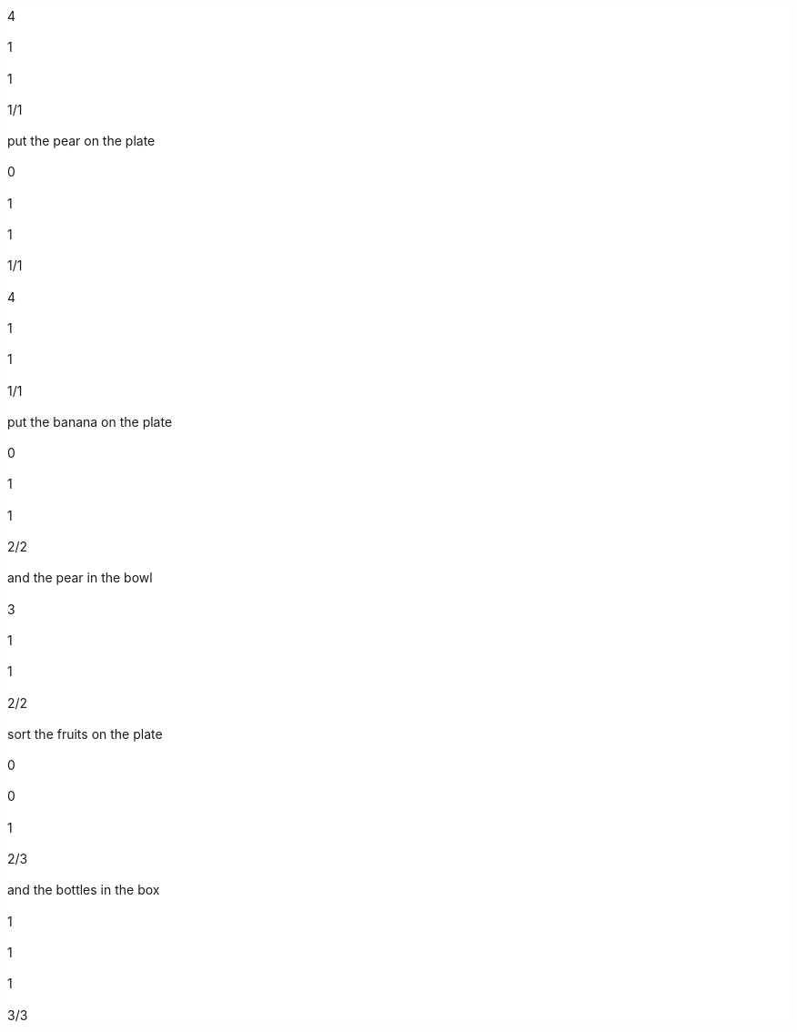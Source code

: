 4

1

1

1/1

put the pear on the plate

0

1

1

1/1

4

1

1

1/1

put the banana on the plate

0

1

1

2/2

and the pear in the bowl

3

1

1

2/2

sort the fruits on the plate

0

0

1

2/3

and the bottles in the box

1

1

1

3/3
